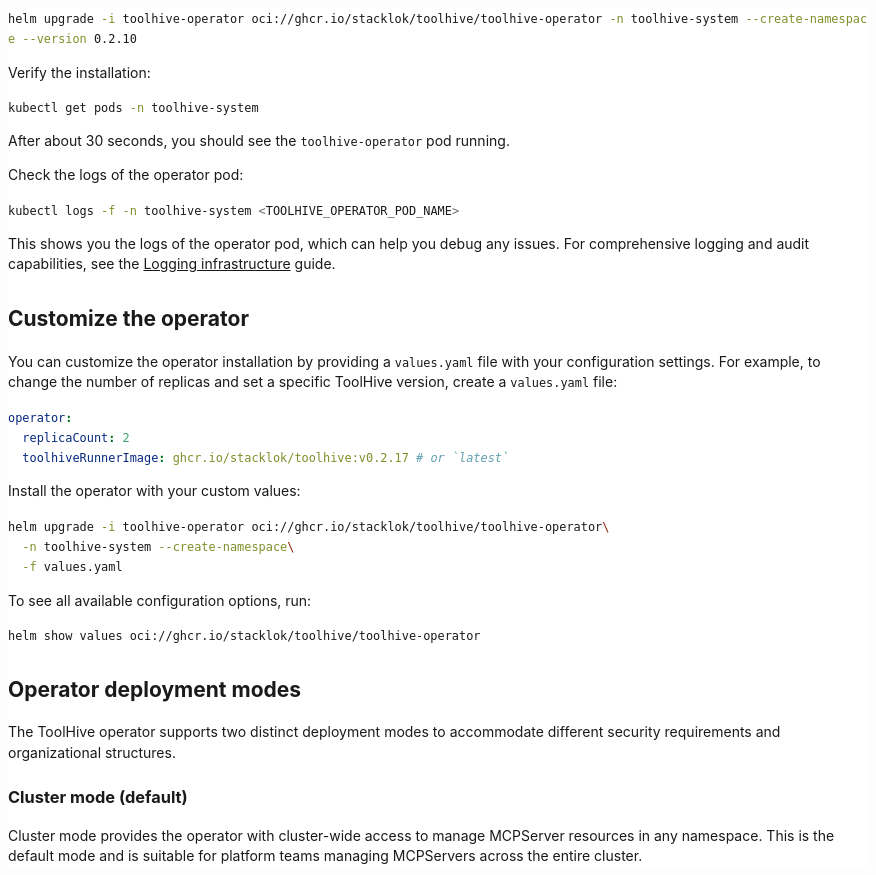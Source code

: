 ```bash
helm upgrade -i toolhive-operator oci://ghcr.io/stacklok/toolhive/toolhive-operator -n toolhive-system --create-namespace --version 0.2.10
```

Verify the installation:

```bash
kubectl get pods -n toolhive-system
```

After about 30 seconds, you should see the `toolhive-operator` pod running.

Check the logs of the operator pod:

```bash
kubectl logs -f -n toolhive-system <TOOLHIVE_OPERATOR_POD_NAME>
```

This shows you the logs of the operator pod, which can help you debug any
issues. For comprehensive logging and audit capabilities, see the
[Logging infrastructure](./logging-infrastructure.md) guide.

## Customize the operator

You can customize the operator installation by providing a `values.yaml` file
with your configuration settings. For example, to change the number of replicas
and set a specific ToolHive version, create a `values.yaml` file:

```yaml title="values.yaml"
operator:
  replicaCount: 2
  toolhiveRunnerImage: ghcr.io/stacklok/toolhive:v0.2.17 # or `latest`
```

Install the operator with your custom values:

```bash {3}
helm upgrade -i toolhive-operator oci://ghcr.io/stacklok/toolhive/toolhive-operator\
  -n toolhive-system --create-namespace\
  -f values.yaml
```

To see all available configuration options, run:

```bash
helm show values oci://ghcr.io/stacklok/toolhive/toolhive-operator
```

## Operator deployment modes

The ToolHive operator supports two distinct deployment modes to accommodate
different security requirements and organizational structures.

### Cluster mode (default)

Cluster mode provides the operator with cluster-wide access to manage MCPServer
resources in any namespace. This is the default mode and is suitable for
platform teams managing MCPServers across the entire cluster.
